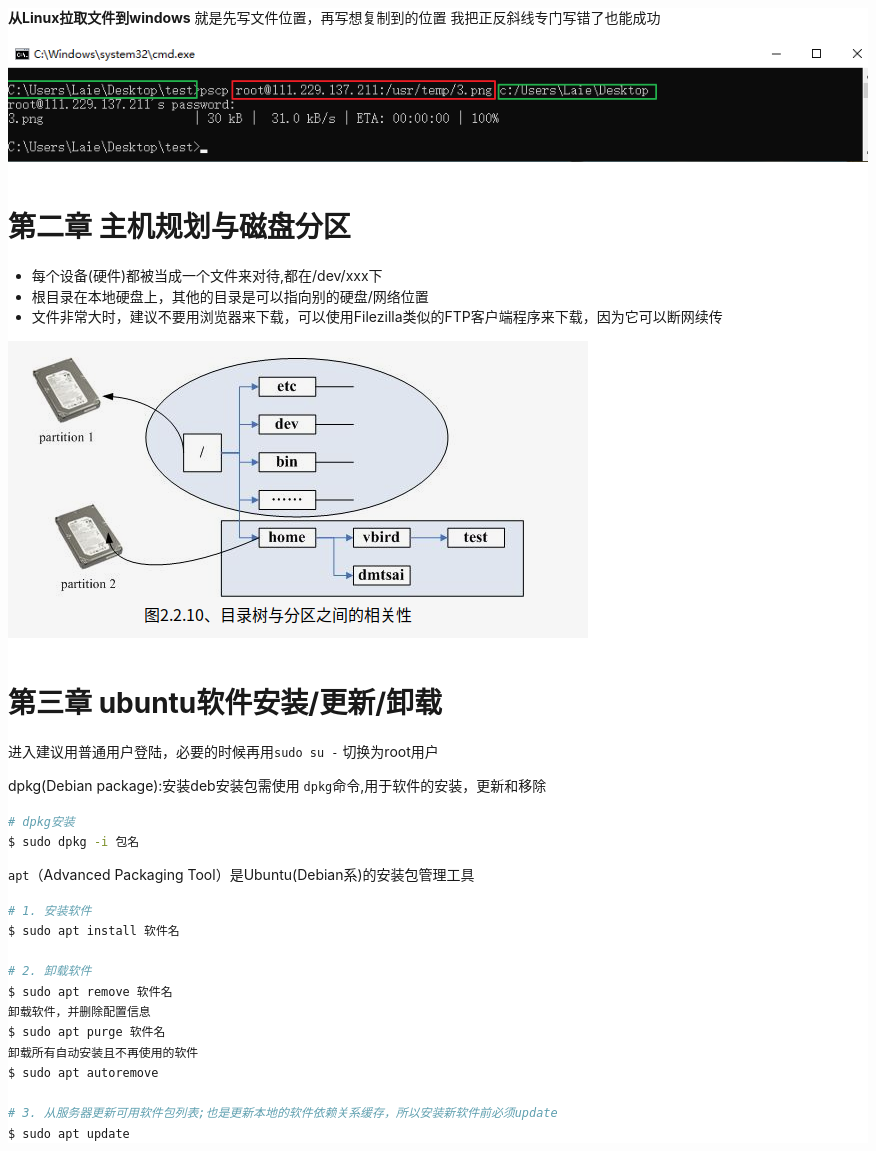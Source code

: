

**从Linux拉取文件到windows**
就是先写文件位置，再写想复制到的位置
我把正反斜线专门写错了也能成功

![image-20221010111225546](images/image-20221010111225546.png)



# 第二章 主机规划与磁盘分区

- 每个设备(硬件)都被当成一个文件来对待,都在/dev/xxx下
- 根目录在本地硬盘上，其他的目录是可以指向别的硬盘/网络位置
- 文件非常大时，建议不要用浏览器来下载，可以使用Filezilla类似的FTP客户端程序来下载，因为它可以断网续传

![image-20220927143944732](images/image-20220927143944732.png)

# 第三章 ubuntu软件安装/更新/卸载

进入建议用普通用户登陆，必要的时候再用`sudo su -` 切换为root用户

dpkg(Debian package):安装deb安装包需使用 `dpkg`命令,用于软件的安装，更新和移除

```bash
# dpkg安装
$ sudo dpkg -i 包名
```

`apt`（Advanced Packaging Tool）是Ubuntu(Debian系)的安装包管理工具

```bash
# 1. 安装软件
$ sudo apt install 软件名

# 2. 卸载软件
$ sudo apt remove 软件名
卸载软件，并删除配置信息
$ sudo apt purge 软件名
卸载所有自动安装且不再使用的软件
$ sudo apt autoremove

# 3. 从服务器更新可用软件包列表;也是更新本地的软件依赖关系缓存，所以安装新软件前必须update
$ sudo apt update

```